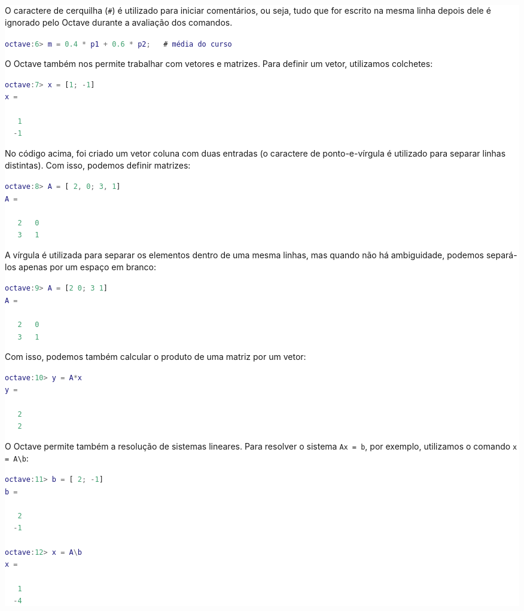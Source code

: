 O caractere de cerquilha (`#`) é utilizado para iniciar comentários, ou seja, tudo que for escrito na mesma linha depois dele é ignorado pelo Octave durante a avaliação dos comandos.

```Matlab
octave:6> m = 0.4 * p1 + 0.6 * p2;   # média do curso
```

O Octave também nos permite trabalhar com vetores e matrizes. Para definir um vetor, utilizamos colchetes:

```Matlab
octave:7> x = [1; -1]
x =

   1
  -1

```

No código acima, foi criado um vetor coluna com duas entradas (o caractere de ponto-e-vírgula é utilizado para separar linhas distintas). Com isso, podemos definir matrizes:

```Matlab
octave:8> A = [ 2, 0; 3, 1]
A =

   2   0
   3   1

```

A vírgula é utilizada para separar os elementos dentro de uma mesma linhas, mas quando não há ambiguidade, podemos separá-los apenas por um espaço em branco:

```Matlab
octave:9> A = [2 0; 3 1]
A =

   2   0
   3   1

```

Com isso, podemos também calcular o produto de uma matriz por um vetor:

```Matlab
octave:10> y = A*x
y =

   2
   2

```

O Octave permite também a resolução de sistemas lineares. Para resolver o sistema `Ax = b`, por exemplo, utilizamos o comando `x = A\b`:

```Matlab
octave:11> b = [ 2; -1]
b =

   2
  -1

octave:12> x = A\b
x =

   1
  -4

```

[curso online]: https://www.ime.unicamp.br/~biloti/an/211/index.html